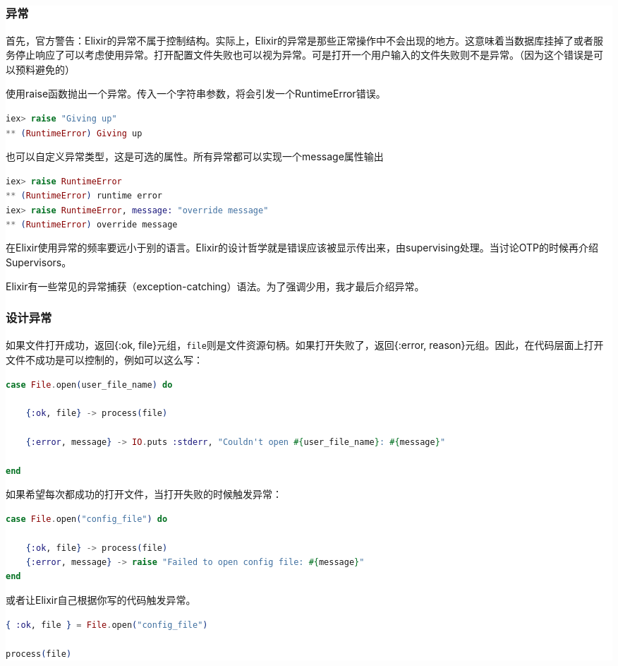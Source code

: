 ### 异常

首先，官方警告：Elixir的异常不属于控制结构。实际上，Elixir的异常是那些正常操作中不会出现的地方。这意味着当数据库挂掉了或者服务停止响应了可以考虑使用异常。打开配置文件失败也可以视为异常。可是打开一个用户输入的文件失败则不是异常。（因为这个错误是可以预料避免的）

使用raise函数抛出一个异常。传入一个字符串参数，将会引发一个RuntimeError错误。

```elixir
iex> raise "Giving up"
** (RuntimeError) Giving up
```

也可以自定义异常类型，这是可选的属性。所有异常都可以实现一个message属性输出

```elixir
iex> raise RuntimeError
** (RuntimeError) runtime error
iex> raise RuntimeError, message: "override message"
** (RuntimeError) override message
```

在Elixir使用异常的频率要远小于别的语言。Elixir的设计哲学就是错误应该被显示传出来，由supervising处理。当讨论OTP的时候再介绍Supervisors。

Elixir有一些常见的异常捕获（exception-catching）语法。为了强调少用，我才最后介绍异常。

### 设计异常

如果文件打开成功，返回{:ok, file}元组，`file`则是文件资源句柄。如果打开失败了，返回{:error, reason}元组。因此，在代码层面上打开文件不成功是可以控制的，例如可以这么写：

```elixir
case File.open(user_file_name) do

	{:ok, file} -> process(file)

	{:error, message} -> IO.puts :stderr, "Couldn't open #{user_file_name}: #{message}"

end
```

如果希望每次都成功的打开文件，当打开失败的时候触发异常：

```elixir
case File.open("config_file") do 
	
	{:ok, file} -> process(file)
	{:error, message} -> raise "Failed to open config file: #{message}"
end
```

或者让Elixir自己根据你写的代码触发异常。

```elixir
{ :ok, file } = File.open("config_file")

process(file)
```

